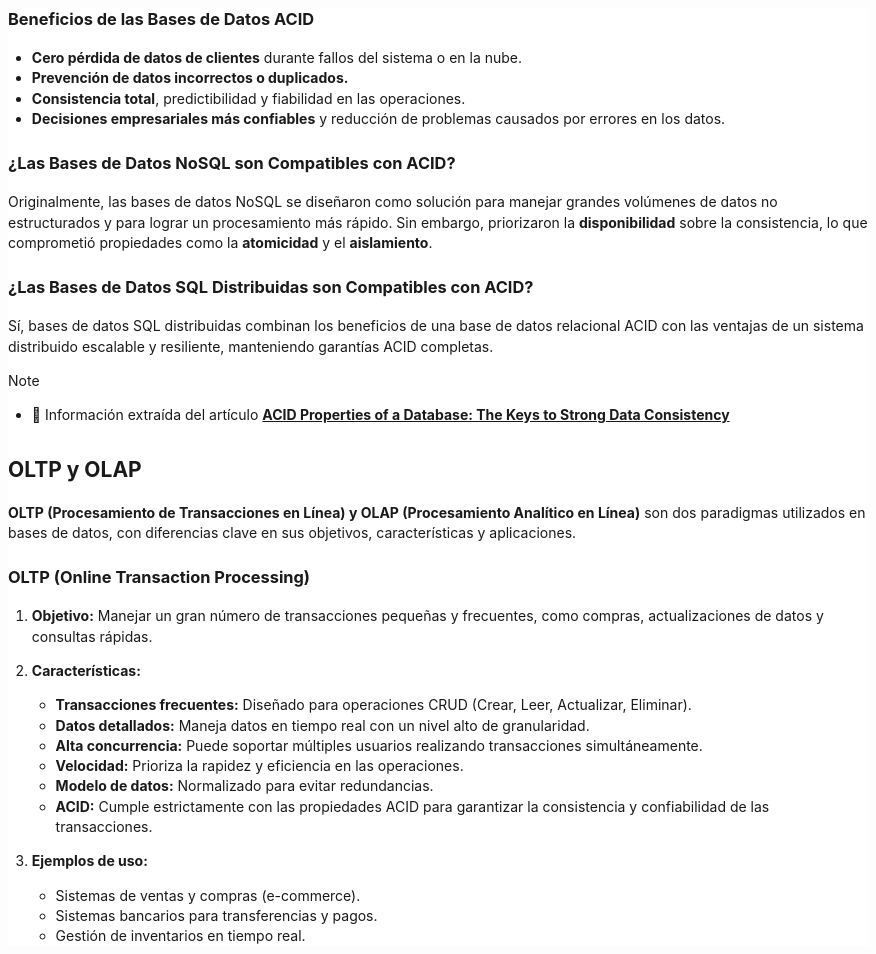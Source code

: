 ### Beneficios de las Bases de Datos ACID

- **Cero pérdida de datos de clientes** durante fallos del sistema o en la nube.
- **Prevención de datos incorrectos o duplicados.**
- **Consistencia total**, predictibilidad y fiabilidad en las operaciones.
- **Decisiones empresariales más confiables** y reducción de problemas causados por errores en los datos.

### ¿Las Bases de Datos NoSQL son Compatibles con ACID?

Originalmente, las bases de datos NoSQL se diseñaron como solución para manejar grandes volúmenes de datos no estructurados y para lograr un procesamiento más rápido. Sin embargo, priorizaron la **disponibilidad** sobre la consistencia, lo que comprometió propiedades como la **atomicidad** y el **aislamiento**.

### ¿Las Bases de Datos SQL Distribuidas son Compatibles con ACID?

Sí, bases de datos SQL distribuidas combinan los beneficios de una base de datos relacional ACID con las ventajas de un sistema distribuido escalable y resiliente, manteniendo garantías ACID completas.


>[!NOTE]
> * 🔗 Información extraída del artículo [**ACID Properties of a Database: The Keys to Strong Data Consistency**](https://www.yugabyte.com/acid/)


## OLTP y OLAP

**OLTP (Procesamiento de Transacciones en Línea) y OLAP (Procesamiento Analítico en Línea)** son dos paradigmas utilizados en bases de datos, con diferencias clave en sus objetivos, características y aplicaciones.

### OLTP (Online Transaction Processing)

1. **Objetivo:** Manejar un gran número de transacciones pequeñas y frecuentes, como compras, actualizaciones de datos y consultas rápidas.

2. **Características:**
   - **Transacciones frecuentes:** Diseñado para operaciones CRUD (Crear, Leer, Actualizar, Eliminar).
   - **Datos detallados:** Maneja datos en tiempo real con un nivel alto de granularidad.
   - **Alta concurrencia:** Puede soportar múltiples usuarios realizando transacciones simultáneamente.
   - **Velocidad:** Prioriza la rapidez y eficiencia en las operaciones.
   - **Modelo de datos:** Normalizado para evitar redundancias.
   - **ACID:** Cumple estrictamente con las propiedades ACID para garantizar la consistencia y confiabilidad de las transacciones.

3. **Ejemplos de uso:**
   - Sistemas de ventas y compras (e-commerce).
   - Sistemas bancarios para transferencias y pagos.
   - Gestión de inventarios en tiempo real.
